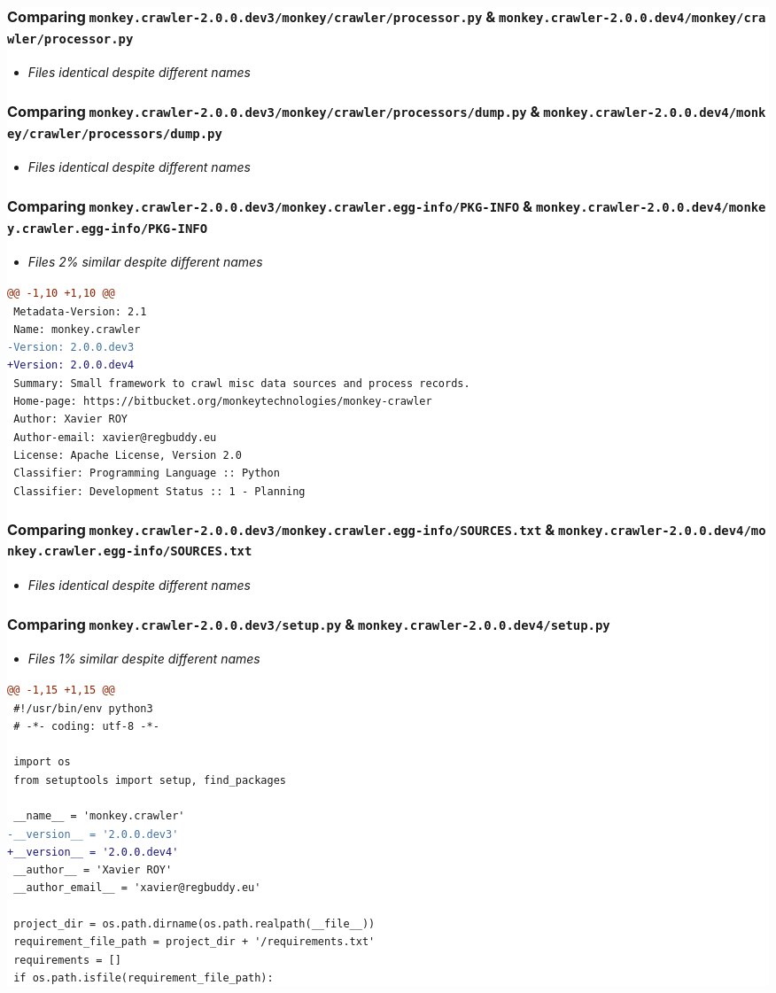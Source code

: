 ### Comparing `monkey.crawler-2.0.0.dev3/monkey/crawler/processor.py` & `monkey.crawler-2.0.0.dev4/monkey/crawler/processor.py`

 * *Files identical despite different names*

### Comparing `monkey.crawler-2.0.0.dev3/monkey/crawler/processors/dump.py` & `monkey.crawler-2.0.0.dev4/monkey/crawler/processors/dump.py`

 * *Files identical despite different names*

### Comparing `monkey.crawler-2.0.0.dev3/monkey.crawler.egg-info/PKG-INFO` & `monkey.crawler-2.0.0.dev4/monkey.crawler.egg-info/PKG-INFO`

 * *Files 2% similar despite different names*

```diff
@@ -1,10 +1,10 @@
 Metadata-Version: 2.1
 Name: monkey.crawler
-Version: 2.0.0.dev3
+Version: 2.0.0.dev4
 Summary: Small framework to crawl misc data sources and process records.
 Home-page: https://bitbucket.org/monkeytechnologies/monkey-crawler
 Author: Xavier ROY
 Author-email: xavier@regbuddy.eu
 License: Apache License, Version 2.0
 Classifier: Programming Language :: Python
 Classifier: Development Status :: 1 - Planning
```

### Comparing `monkey.crawler-2.0.0.dev3/monkey.crawler.egg-info/SOURCES.txt` & `monkey.crawler-2.0.0.dev4/monkey.crawler.egg-info/SOURCES.txt`

 * *Files identical despite different names*

### Comparing `monkey.crawler-2.0.0.dev3/setup.py` & `monkey.crawler-2.0.0.dev4/setup.py`

 * *Files 1% similar despite different names*

```diff
@@ -1,15 +1,15 @@
 #!/usr/bin/env python3
 # -*- coding: utf-8 -*-
 
 import os
 from setuptools import setup, find_packages
 
 __name__ = 'monkey.crawler'
-__version__ = '2.0.0.dev3'
+__version__ = '2.0.0.dev4'
 __author__ = 'Xavier ROY'
 __author_email__ = 'xavier@regbuddy.eu'
 
 project_dir = os.path.dirname(os.path.realpath(__file__))
 requirement_file_path = project_dir + '/requirements.txt'
 requirements = []
 if os.path.isfile(requirement_file_path):
```

